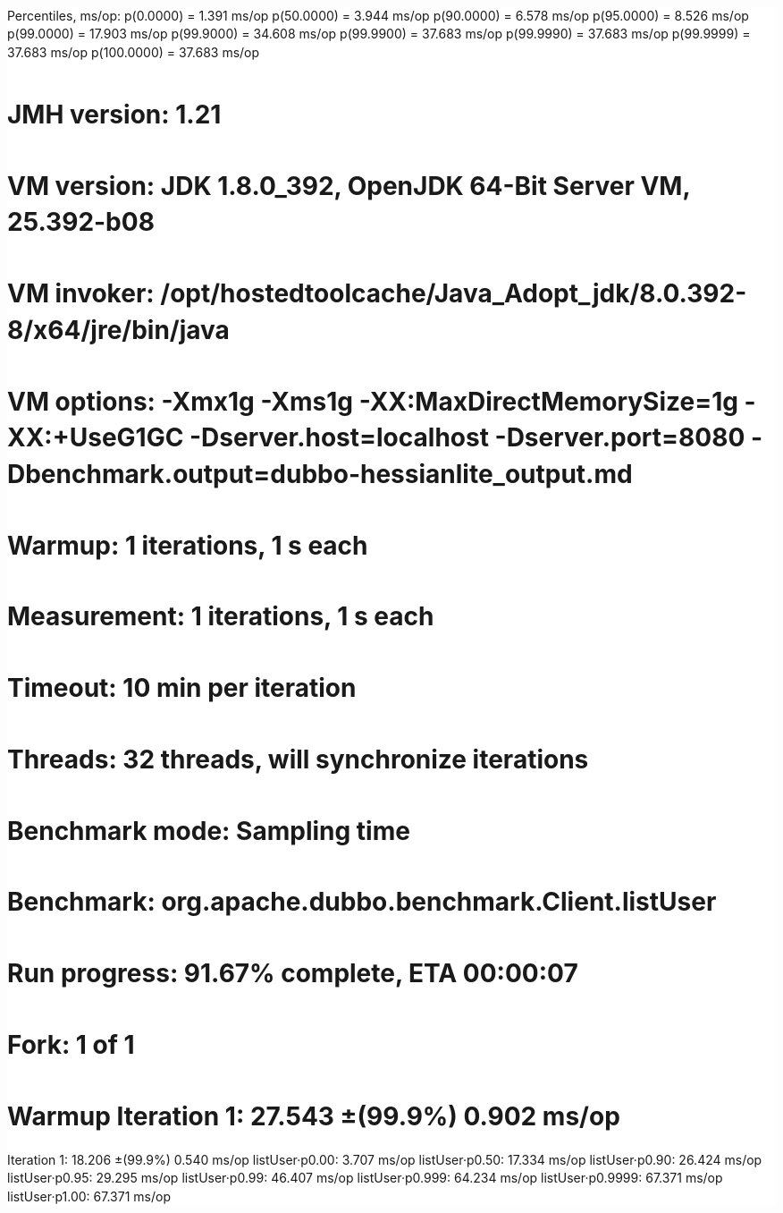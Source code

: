   Percentiles, ms/op:
      p(0.0000) =      1.391 ms/op
     p(50.0000) =      3.944 ms/op
     p(90.0000) =      6.578 ms/op
     p(95.0000) =      8.526 ms/op
     p(99.0000) =     17.903 ms/op
     p(99.9000) =     34.608 ms/op
     p(99.9900) =     37.683 ms/op
     p(99.9990) =     37.683 ms/op
     p(99.9999) =     37.683 ms/op
    p(100.0000) =     37.683 ms/op


# JMH version: 1.21
# VM version: JDK 1.8.0_392, OpenJDK 64-Bit Server VM, 25.392-b08
# VM invoker: /opt/hostedtoolcache/Java_Adopt_jdk/8.0.392-8/x64/jre/bin/java
# VM options: -Xmx1g -Xms1g -XX:MaxDirectMemorySize=1g -XX:+UseG1GC -Dserver.host=localhost -Dserver.port=8080 -Dbenchmark.output=dubbo-hessianlite_output.md
# Warmup: 1 iterations, 1 s each
# Measurement: 1 iterations, 1 s each
# Timeout: 10 min per iteration
# Threads: 32 threads, will synchronize iterations
# Benchmark mode: Sampling time
# Benchmark: org.apache.dubbo.benchmark.Client.listUser

# Run progress: 91.67% complete, ETA 00:00:07
# Fork: 1 of 1
# Warmup Iteration   1: 27.543 ±(99.9%) 0.902 ms/op
Iteration   1: 18.206 ±(99.9%) 0.540 ms/op
                 listUser·p0.00:   3.707 ms/op
                 listUser·p0.50:   17.334 ms/op
                 listUser·p0.90:   26.424 ms/op
                 listUser·p0.95:   29.295 ms/op
                 listUser·p0.99:   46.407 ms/op
                 listUser·p0.999:  64.234 ms/op
                 listUser·p0.9999: 67.371 ms/op
                 listUser·p1.00:   67.371 ms/op

